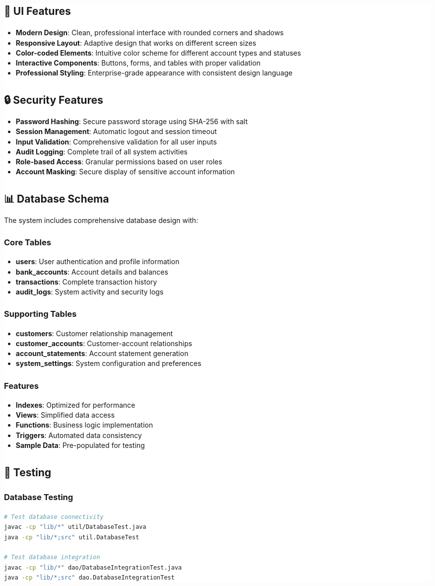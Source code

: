 ## 🎨 UI Features

- **Modern Design**: Clean, professional interface with rounded corners and shadows
- **Responsive Layout**: Adaptive design that works on different screen sizes
- **Color-coded Elements**: Intuitive color scheme for different account types and statuses
- **Interactive Components**: Buttons, forms, and tables with proper validation
- **Professional Styling**: Enterprise-grade appearance with consistent design language

## 🔒 Security Features

- **Password Hashing**: Secure password storage using SHA-256 with salt
- **Session Management**: Automatic logout and session timeout
- **Input Validation**: Comprehensive validation for all user inputs
- **Audit Logging**: Complete trail of all system activities
- **Role-based Access**: Granular permissions based on user roles
- **Account Masking**: Secure display of sensitive account information

## 📊 Database Schema

The system includes comprehensive database design with:

### Core Tables
- **users**: User authentication and profile information
- **bank_accounts**: Account details and balances
- **transactions**: Complete transaction history
- **audit_logs**: System activity and security logs

### Supporting Tables
- **customers**: Customer relationship management
- **customer_accounts**: Customer-account relationships
- **account_statements**: Account statement generation
- **system_settings**: System configuration and preferences

### Features
- **Indexes**: Optimized for performance
- **Views**: Simplified data access
- **Functions**: Business logic implementation
- **Triggers**: Automated data consistency
- **Sample Data**: Pre-populated for testing

## 🧪 Testing

### Database Testing
```bash
# Test database connectivity
javac -cp "lib/*" util/DatabaseTest.java
java -cp "lib/*;src" util.DatabaseTest

# Test database integration
javac -cp "lib/*" dao/DatabaseIntegrationTest.java
java -cp "lib/*;src" dao.DatabaseIntegrationTest
```
